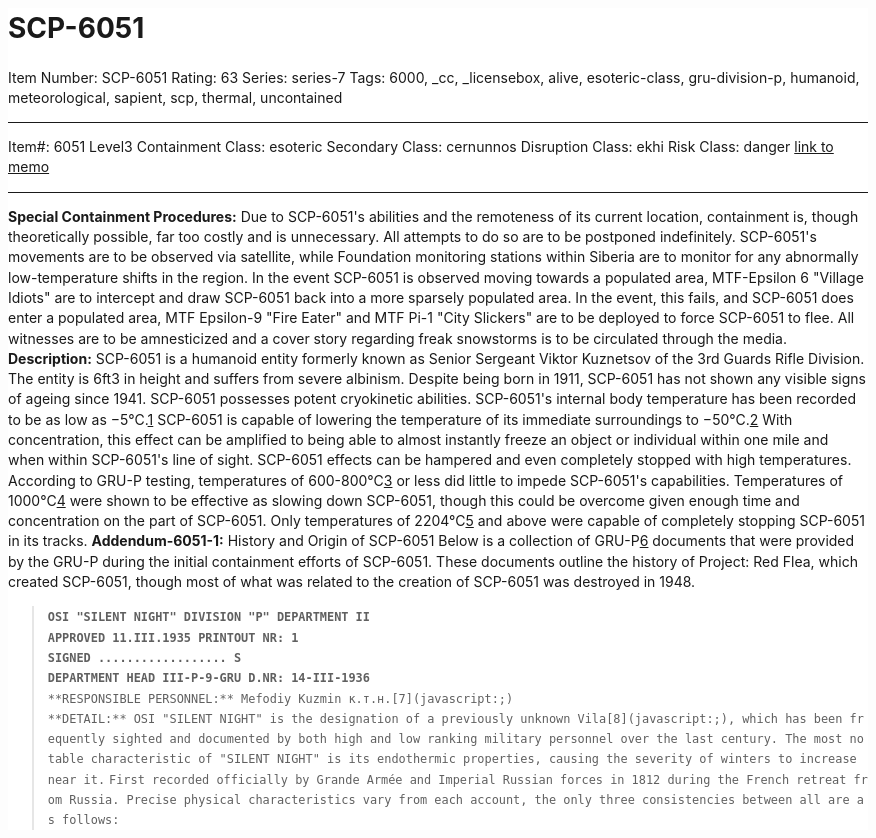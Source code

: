 # SCP-6051
Item Number: SCP-6051
Rating: 63
Series: series-7
Tags: 6000, _cc, _licensebox, alive, esoteric-class, gru-division-p, humanoid, meteorological, sapient, scp, thermal, uncontained

---

Item#: 6051
Level3
Containment Class:
esoteric
Secondary Class:
cernunnos
Disruption Class:
ekhi
Risk Class:
danger
[link to memo](/classification-committee-memo)  

* * *
**Special Containment Procedures:** Due to SCP-6051's abilities and the remoteness of its current location, containment is, though theoretically possible, far too costly and is unnecessary. All attempts to do so are to be postponed indefinitely. SCP-6051's movements are to be observed via satellite, while Foundation monitoring stations within Siberia are to monitor for any abnormally low-temperature shifts in the region.
In the event SCP-6051 is observed moving towards a populated area, MTF-Epsilon 6 "Village Idiots" are to intercept and draw SCP-6051 back into a more sparsely populated area. In the event, this fails, and SCP-6051 does enter a populated area, MTF Epsilon-9 "Fire Eater" and MTF Pi-1 "City Slickers" are to be deployed to force SCP-6051 to flee. All witnesses are to be amnesticized and a cover story regarding freak snowstorms is to be circulated through the media.
**Description:** SCP-6051 is a humanoid entity formerly known as Senior Sergeant Viktor Kuznetsov of the 3rd Guards Rifle Division. The entity is 6ft3 in height and suffers from severe albinism. Despite being born in 1911, SCP-6051 has not shown any visible signs of ageing since 1941. SCP-6051 possesses potent cryokinetic abilities. SCP-6051's internal body temperature has been recorded to be as low as −5°C.[1](javascript:;) SCP-6051 is capable of lowering the temperature of its immediate surroundings to −50°C.[2](javascript:;) With concentration, this effect can be amplified to being able to almost instantly freeze an object or individual within one mile and when within SCP-6051's line of sight.
SCP-6051 effects can be hampered and even completely stopped with high temperatures. According to GRU-P testing, temperatures of 600-800°C[3](javascript:;) or less did little to impede SCP-6051's capabilities. Temperatures of 1000°C[4](javascript:;) were shown to be effective as slowing down SCP-6051, though this could be overcome given enough time and concentration on the part of SCP-6051. Only temperatures of 2204°C[5](javascript:;) and above were capable of completely stopping SCP-6051 in its tracks.
**Addendum-6051-1:** History and Origin of SCP-6051
Below is a collection of GRU-P[6](javascript:;) documents that were provided by the GRU-P during the initial containment efforts of SCP-6051. These documents outline the history of Project: Red Flea, which created SCP-6051, though most of what was related to the creation of SCP-6051 was destroyed in 1948.
> **`OSI "SILENT NIGHT" DIVISION "P" DEPARTMENT II`**  
>  **`APPROVED 11.III.1935 PRINTOUT NR: 1`**  
>  **`SIGNED .................. S`**  
>  **`DEPARTMENT HEAD III-P-9-GRU D.NR: 14-III-1936`**  
>  `**RESPONSIBLE PERSONNEL:** Mefodiy Kuzmin к.т.н.[7](javascript:;)`  
>  `**DETAIL:** OSI "SILENT NIGHT" is the designation of a previously unknown Vila[8](javascript:;), which has been frequently sighted and documented by both high and low ranking military personnel over the last century. The most notable characteristic of "SILENT NIGHT" is its endothermic properties, causing the severity of winters to increase near it.`
> `First recorded officially by Grande Armée and Imperial Russian forces in 1812 during the French retreat from Russia. Precise physical characteristics vary from each account, the only three consistencies between all are as follows:`